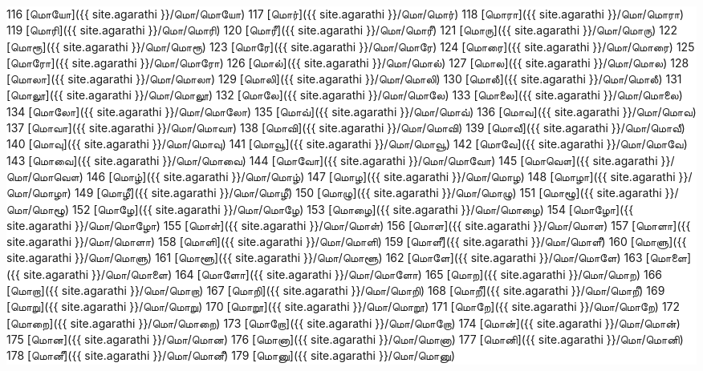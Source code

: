 116 [மொயோ]({{ site.agarathi }}/மொ/மொயோ) 
117 [மொர்]({{ site.agarathi }}/மொ/மொர்) 
118 [மொரா]({{ site.agarathi }}/மொ/மொரா) 
119 [மொரி]({{ site.agarathi }}/மொ/மொரி) 
120 [மொரீ]({{ site.agarathi }}/மொ/மொரீ) 
121 [மொரு]({{ site.agarathi }}/மொ/மொரு) 
122 [மொரூ]({{ site.agarathi }}/மொ/மொரூ) 
123 [மொரே]({{ site.agarathi }}/மொ/மொரே) 
124 [மொரை]({{ site.agarathi }}/மொ/மொரை) 
125 [மொரோ]({{ site.agarathi }}/மொ/மொரோ) 
126 [மொல்]({{ site.agarathi }}/மொ/மொல்) 
127 [மொல]({{ site.agarathi }}/மொ/மொல) 
128 [மொலா]({{ site.agarathi }}/மொ/மொலா) 
129 [மொலி]({{ site.agarathi }}/மொ/மொலி) 
130 [மொலீ]({{ site.agarathi }}/மொ/மொலீ) 
131 [மொலூ]({{ site.agarathi }}/மொ/மொலூ) 
132 [மொலே]({{ site.agarathi }}/மொ/மொலே) 
133 [மொலை]({{ site.agarathi }}/மொ/மொலை) 
134 [மொலோ]({{ site.agarathi }}/மொ/மொலோ) 
135 [மொவ்]({{ site.agarathi }}/மொ/மொவ்) 
136 [மொவ]({{ site.agarathi }}/மொ/மொவ) 
137 [மொவா]({{ site.agarathi }}/மொ/மொவா) 
138 [மொவி]({{ site.agarathi }}/மொ/மொவி) 
139 [மொவீ]({{ site.agarathi }}/மொ/மொவீ) 
140 [மொவு]({{ site.agarathi }}/மொ/மொவு) 
141 [மொவூ]({{ site.agarathi }}/மொ/மொவூ) 
142 [மொவே]({{ site.agarathi }}/மொ/மொவே) 
143 [மொவை]({{ site.agarathi }}/மொ/மொவை) 
144 [மொவோ]({{ site.agarathi }}/மொ/மொவோ) 
145 [மொவௌ]({{ site.agarathi }}/மொ/மொவௌ) 
146 [மொழ்]({{ site.agarathi }}/மொ/மொழ்) 
147 [மொழ]({{ site.agarathi }}/மொ/மொழ) 
148 [மொழா]({{ site.agarathi }}/மொ/மொழா) 
149 [மொழீ]({{ site.agarathi }}/மொ/மொழீ) 
150 [மொழு]({{ site.agarathi }}/மொ/மொழு) 
151 [மொழூ]({{ site.agarathi }}/மொ/மொழூ) 
152 [மொழே]({{ site.agarathi }}/மொ/மொழே) 
153 [மொழை]({{ site.agarathi }}/மொ/மொழை) 
154 [மொழோ]({{ site.agarathi }}/மொ/மொழோ) 
155 [மொள்]({{ site.agarathi }}/மொ/மொள்) 
156 [மொள]({{ site.agarathi }}/மொ/மொள) 
157 [மொளா]({{ site.agarathi }}/மொ/மொளா) 
158 [மொளி]({{ site.agarathi }}/மொ/மொளி) 
159 [மொளீ]({{ site.agarathi }}/மொ/மொளீ) 
160 [மொளு]({{ site.agarathi }}/மொ/மொளு) 
161 [மொளூ]({{ site.agarathi }}/மொ/மொளூ) 
162 [மொளே]({{ site.agarathi }}/மொ/மொளே) 
163 [மொளை]({{ site.agarathi }}/மொ/மொளை) 
164 [மொளோ]({{ site.agarathi }}/மொ/மொளோ) 
165 [மொற]({{ site.agarathi }}/மொ/மொற) 
166 [மொறா]({{ site.agarathi }}/மொ/மொறா) 
167 [மொறி]({{ site.agarathi }}/மொ/மொறி) 
168 [மொறீ]({{ site.agarathi }}/மொ/மொறீ) 
169 [மொறு]({{ site.agarathi }}/மொ/மொறு) 
170 [மொறூ]({{ site.agarathi }}/மொ/மொறூ) 
171 [மொறே]({{ site.agarathi }}/மொ/மொறே) 
172 [மொறை]({{ site.agarathi }}/மொ/மொறை) 
173 [மொறோ]({{ site.agarathi }}/மொ/மொறோ) 
174 [மொன்]({{ site.agarathi }}/மொ/மொன்) 
175 [மொன]({{ site.agarathi }}/மொ/மொன) 
176 [மொனா]({{ site.agarathi }}/மொ/மொனா) 
177 [மொனி]({{ site.agarathi }}/மொ/மொனி) 
178 [மொனீ]({{ site.agarathi }}/மொ/மொனீ) 
179 [மொனு]({{ site.agarathi }}/மொ/மொனு) 